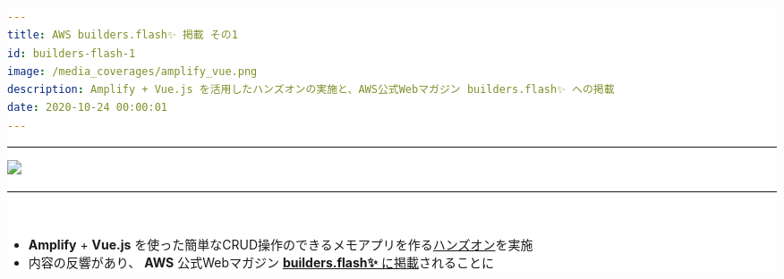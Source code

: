 ```yaml
---
title: AWS builders.flash✨ 掲載 その1
id: builders-flash-1
image: /media_coverages/amplify_vue.png
description: Amplify + Vue.js を活用したハンズオンの実施と、AWS公式Webマガジン builders.flash✨ への掲載
date: 2020-10-24 00:00:01
---
```


***

<img src="/media_coverages/amplify_vue.png" width="100%">

***

<br>

- **Amplify** + **Vue.js** を使った簡単なCRUD操作のできるメモアプリを作る[ハンズオン](https://hamamatsu-js.connpass.com/event/162404/)を実施
- 内容の反響があり、 **AWS** 公式Webマガジン [**builders.flash✨** に掲載](https://aws.amazon.com/jp/builders-flash/202008/amplify-crud-app/)されることに
